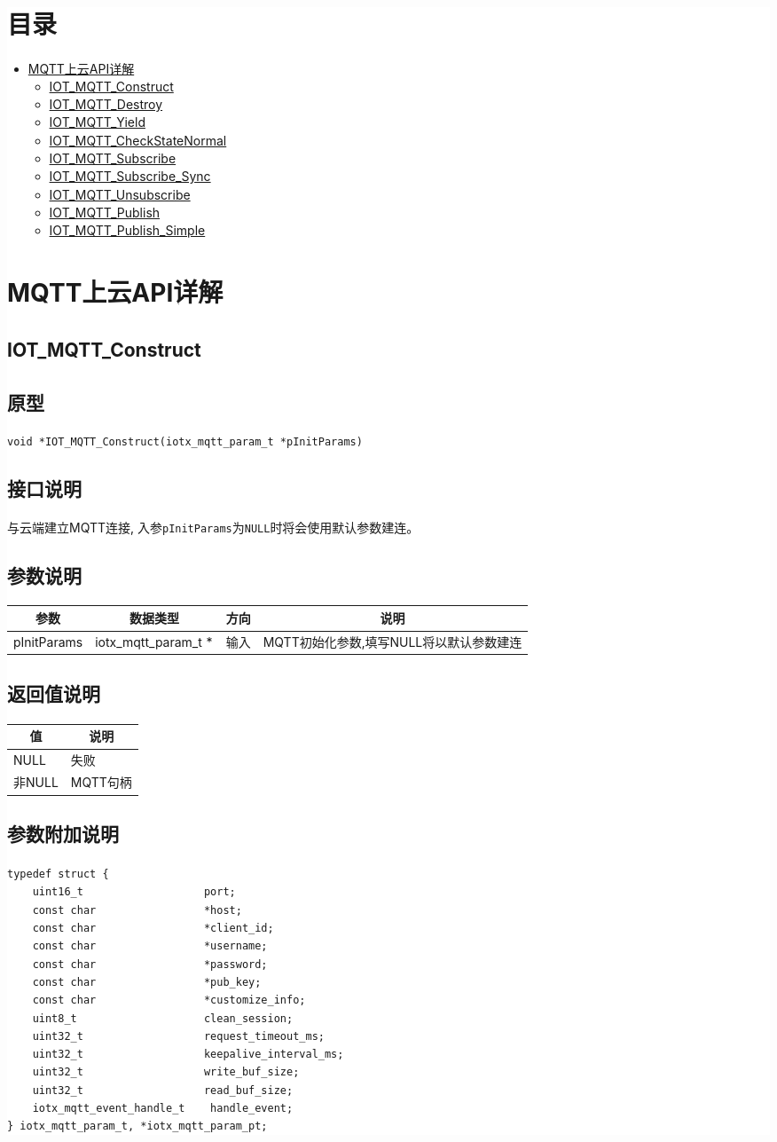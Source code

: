 # <a name="目录">目录</a>
+ [MQTT上云API详解](#MQTT上云API详解)
    * [IOT_MQTT_Construct](#IOT_MQTT_Construct)
    * [IOT_MQTT_Destroy](#IOT_MQTT_Destroy)
    * [IOT_MQTT_Yield](#IOT_MQTT_Yield)
    * [IOT_MQTT_CheckStateNormal](#IOT_MQTT_CheckStateNormal)
    * [IOT_MQTT_Subscribe](#IOT_MQTT_Subscribe)
    * [IOT_MQTT_Subscribe_Sync](#IOT_MQTT_Subscribe_Sync)
    * [IOT_MQTT_Unsubscribe](#IOT_MQTT_Unsubscribe)
    * [IOT_MQTT_Publish](#IOT_MQTT_Publish)
    * [IOT_MQTT_Publish_Simple](#IOT_MQTT_Publish_Simple)

# <a name="MQTT上云API详解">MQTT上云API详解</a>

## <a name="IOT_MQTT_Construct">IOT_MQTT_Construct</a>

原型
---
```
void *IOT_MQTT_Construct(iotx_mqtt_param_t *pInitParams)
```

接口说明
---
与云端建立MQTT连接, 入参`pInitParams`为`NULL`时将会使用默认参数建连。

参数说明
---

| 参数            | 数据类型                | 方向    | 说明
|-----------------|-------------------------|---------|-----------------
| pInitParams     | iotx_mqtt_param_t *     | 输入     | MQTT初始化参数,填写NULL将以默认参数建连

返回值说明
---
| 值      | 说明
|---------|-------------
| NULL    | 失败
| 非NULL  | MQTT句柄

参数附加说明
---
```
typedef struct {
    uint16_t                   port;
    const char                 *host;
    const char                 *client_id;
    const char                 *username;
    const char                 *password;
    const char                 *pub_key;
    const char                 *customize_info;
    uint8_t                    clean_session;
    uint32_t                   request_timeout_ms;
    uint32_t                   keepalive_interval_ms;
    uint32_t                   write_buf_size;
    uint32_t                   read_buf_size;
    iotx_mqtt_event_handle_t    handle_event;
} iotx_mqtt_param_t, *iotx_mqtt_param_pt;
```
